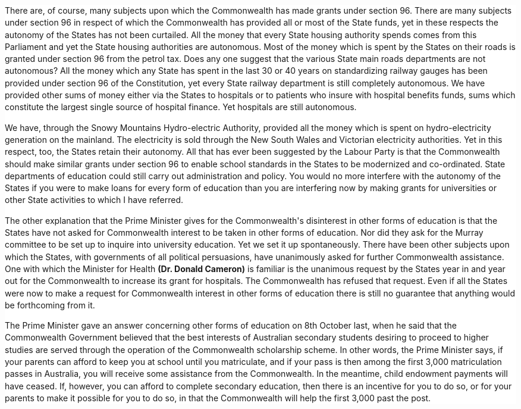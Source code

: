 There are, of course, many subjects upon which the Commonwealth has made grants under section 96. There are many subjects under section 96 in respect of which the Commonwealth has provided all or most of the State funds, yet in these respects the autonomy of the States has not been curtailed. All the money that every State housing authority spends comes from this Parliament and yet the State housing authorities are autonomous. Most of the money which is spent by the States on their roads is granted under section 96 from the petrol tax. Does any one suggest that the various State main roads departments are not autonomous? All the money which any State has spent in the last 30 or 40 years on standardizing railway gauges has been provided under section 96 of the Constitution, yet every State railway department is still completely autonomous. We have provided other sums of money either via the States to hospitals or to patients who insure with hospital benefits funds, sums which constitute the largest single source of hospital finance. Yet hospitals are still autonomous. 

We have, through the Snowy Mountains Hydro-electric Authority, provided all the money which is spent on hydro-electricity generation on the mainland. The electricity is sold through the New South Wales and Victorian electricity authorities. Yet in this respect, too, the States retain their autonomy. All that has ever been suggested by the Labour Party is that the Commonwealth should make similar grants under section 96 to enable school standards in the States to be modernized and co-ordinated. State departments of education could still carry out administration and policy. You would no more interfere with the autonomy of the States if you were to make loans for every form of education than you are interfering now by making grants for universities or other State activities to which I have referred. 

The other explanation that the Prime Minister gives for the Commonwealth's disinterest in other forms of education is that the States have not asked for Commonwealth interest to be taken in other forms of education. Nor did they ask for the Murray committee to be set up to inquire into university education. Yet we set it up spontaneously. There have been other subjects upon which the States, with governments of all political persuasions, have unanimously asked for further Commonwealth assistance. One with which the Minister for Health  **(Dr. Donald Cameron)**  is familiar is the unanimous request by the States year in and year out for the Commonwealth to increase its grant for hospitals. The Commonwealth has refused that request. Even if all the States were now to make a request for Commonwealth interest in other forms of education there is still no guarantee that anything would be forthcoming from it. 

The Prime Minister gave an answer concerning other forms of education on 8th October last, when he said that the Commonwealth Government believed that the best interests of Australian secondary students desiring to proceed to higher studies are served through the operation of the Commonwealth scholarship scheme. In other words, the Prime Minister says, if your parents can afford to keep you at school until you matriculate, and if your pass is then among the first 3,000 matriculation passes in Australia, you will receive some assistance from the Commonwealth. In the meantime, child endowment payments will have ceased. If, however, you can afford to complete secondary education, then there is an incentive for you to do so, or for your parents to make it possible for you to do so, in that the Commonwealth will help the first 3,000 past the post. 

